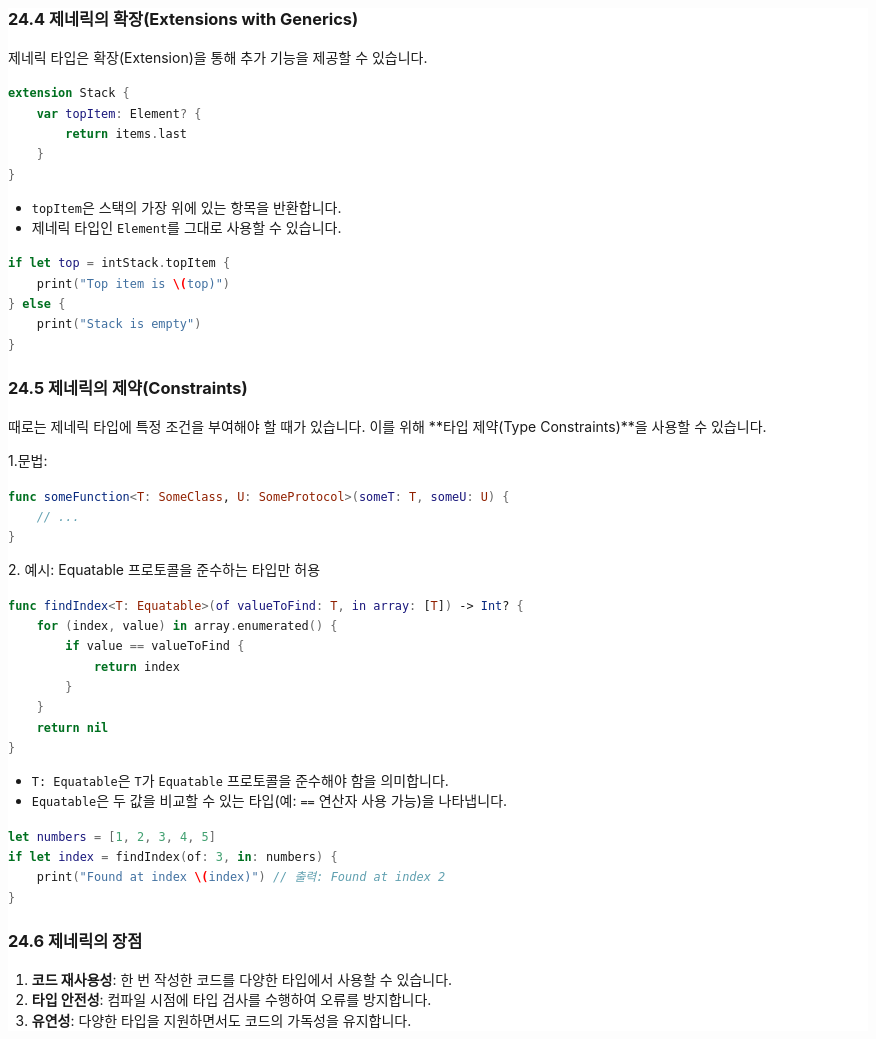 ### **24.4 제네릭의 확장(Extensions with Generics)**
제네릭 타입은 확장(Extension)을 통해 추가 기능을 제공할 수 있습니다.

```swift
extension Stack {
    var topItem: Element? {
        return items.last
    }
}
```

- `topItem`은 스택의 가장 위에 있는 항목을 반환합니다.
- 제네릭 타입인 `Element`를 그대로 사용할 수 있습니다.

```swift
if let top = intStack.topItem {
    print("Top item is \(top)")
} else {
    print("Stack is empty")
}
```

### **24.5 제네릭의 제약(Constraints)**
때로는 제네릭 타입에 특정 조건을 부여해야 할 때가 있습니다. 이를 위해 **타입 제약(Type Constraints)**을 사용할 수 있습니다.

1\.문법:
```swift
func someFunction<T: SomeClass, U: SomeProtocol>(someT: T, someU: U) {
    // ...
}
```

2\. 예시: Equatable 프로토콜을 준수하는 타입만 허용
```swift
func findIndex<T: Equatable>(of valueToFind: T, in array: [T]) -> Int? {
    for (index, value) in array.enumerated() {
        if value == valueToFind {
            return index
        }
    }
    return nil
}
```

- `T: Equatable`은 `T`가 `Equatable` 프로토콜을 준수해야 함을 의미합니다.
- `Equatable`은 두 값을 비교할 수 있는 타입(예: `==` 연산자 사용 가능)을 나타냅니다.

```swift
let numbers = [1, 2, 3, 4, 5]
if let index = findIndex(of: 3, in: numbers) {
    print("Found at index \(index)") // 출력: Found at index 2
}
```

### **24.6 제네릭의 장점**
1. **코드 재사용성**: 한 번 작성한 코드를 다양한 타입에서 사용할 수 있습니다.
2. **타입 안전성**: 컴파일 시점에 타입 검사를 수행하여 오류를 방지합니다.
3. **유연성**: 다양한 타입을 지원하면서도 코드의 가독성을 유지합니다.
